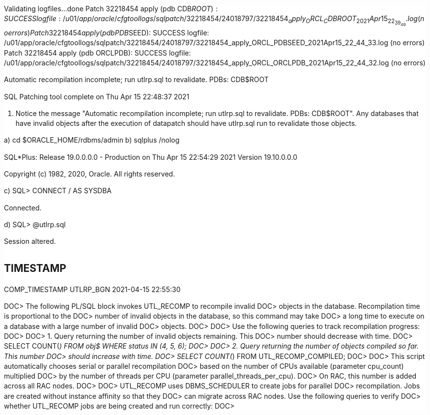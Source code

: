 Validating logfiles...done
Patch 32218454 apply (pdb CDB$ROOT): SUCCESS
  logfile: /u01/app/oracle/cfgtoollogs/sqlpatch/32218454/24018797/32218454_apply_ORCL_CDBROOT_2021Apr15_22_39_49.log (no errors)
Patch 32218454 apply (pdb PDB$SEED): SUCCESS
  logfile: /u01/app/oracle/cfgtoollogs/sqlpatch/32218454/24018797/32218454_apply_ORCL_PDBSEED_2021Apr15_22_44_33.log (no errors)
Patch 32218454 apply (pdb ORCLPDB): SUCCESS
  logfile: /u01/app/oracle/cfgtoollogs/sqlpatch/32218454/24018797/32218454_apply_ORCL_ORCLPDB_2021Apr15_22_44_32.log (no errors)

Automatic recompilation incomplete; run utlrp.sql to revalidate.
  PDBs: CDB$ROOT

SQL Patching tool complete on Thu Apr 15 22:48:37 2021





1. Notice the message "Automatic recompilation incomplete; run utlrp.sql to revalidate.
  PDBs: CDB$ROOT". Any databases that have invalid objects after the execution of datapatch should have utlrp.sql run to revalidate those objects.

  a)  cd $ORACLE_HOME/rdbms/admin
  b)  sqlplus /nolog

  SQL*Plus: Release 19.0.0.0.0 - Production on Thu Apr 15 22:54:29 2021
Version 19.10.0.0.0

Copyright (c) 1982, 2020, Oracle.  All rights reserved.

  c) SQL> CONNECT / AS SYSDBA

  Connected.

  d) SQL> @utlrp.sql

  Session altered.


  TIMESTAMP
  --------------------------------------------------------------------------------
  COMP_TIMESTAMP UTLRP_BGN              2021-04-15 22:55:30

  DOC>   The following PL/SQL block invokes UTL_RECOMP to recompile invalid
  DOC>   objects in the database. Recompilation time is proportional to the
  DOC>   number of invalid objects in the database, so this command may take
  DOC>   a long time to execute on a database with a large number of invalid
  DOC>   objects.
  DOC>
  DOC>   Use the following queries to track recompilation progress:
  DOC>
  DOC>   1. Query returning the number of invalid objects remaining. This
  DOC>      number should decrease with time.
  DOC>         SELECT COUNT(*) FROM obj$ WHERE status IN (4, 5, 6);
  DOC>
  DOC>   2. Query returning the number of objects compiled so far. This number
  DOC>      should increase with time.
  DOC>         SELECT COUNT(*) FROM UTL_RECOMP_COMPILED;
  DOC>
  DOC>   This script automatically chooses serial or parallel recompilation
  DOC>   based on the number of CPUs available (parameter cpu_count) multiplied
  DOC>   by the number of threads per CPU (parameter parallel_threads_per_cpu).
  DOC>   On RAC, this number is added across all RAC nodes.
  DOC>
  DOC>   UTL_RECOMP uses DBMS_SCHEDULER to create jobs for parallel
  DOC>   recompilation. Jobs are created without instance affinity so that they
  DOC>   can migrate across RAC nodes. Use the following queries to verify
  DOC>   whether UTL_RECOMP jobs are being created and run correctly:
  DOC>